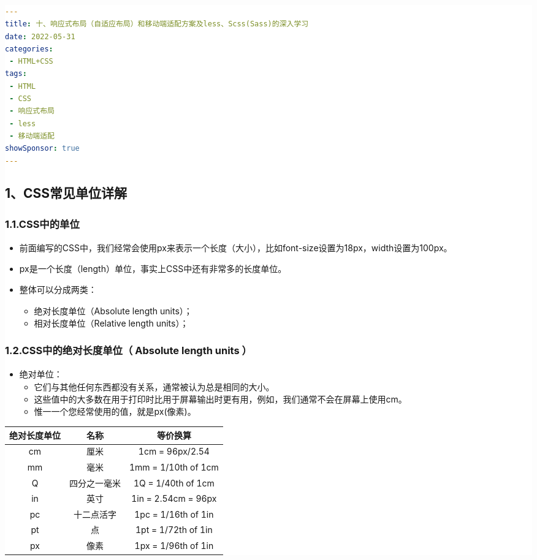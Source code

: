 ```yaml
---
title: 十、响应式布局（自适应布局）和移动端适配方案及less、Scss(Sass)的深入学习
date: 2022-05-31
categories:
 - HTML+CSS
tags:
 - HTML
 - CSS
 - 响应式布局
 - less
 - 移动端适配
showSponsor: true
---
```


## 1、CSS常见单位详解 

### 1.1.CSS中的单位

- 前面编写的CSS中，我们经常会使用px来表示一个长度（大小），比如font-size设置为18px，width设置为100px。 


- px是一个长度（length）单位，事实上CSS中还有非常多的长度单位。


- 整体可以分成两类：
  - 绝对长度单位（Absolute length units）；
  - 相对长度单位（Relative length units）；

### 1.2.CSS中的绝对长度单位（ Absolute length units ）

- 绝对单位：
  - 它们与其他任何东西都没有关系，通常被认为总是相同的大小。 
  - 这些值中的大多数在用于打印时比用于屏幕输出时更有用，例如，我们通常不会在屏幕上使用cm。 
  - 惟一一个您经常使用的值，就是px(像素)。

| 绝对长度单位 |   名称   |        等价换算         |
| :----: | :----: | :-----------------: |
|   cm   |   厘米   |   1cm = 96px/2.54   |
|   mm   |   毫米   | 1mm = 1/10th of 1cm |
|   Q    | 四分之一毫米 | 1Q = 1/40th of 1cm  |
|   in   |   英寸   | 1in = 2.54cm = 96px |
|   pc   | 十二点活字  | 1pc = 1/16th of 1in |
|   pt   |   点    | 1pt = 1/72th of 1in |
|   px   |   像素   | 1px = 1/96th of 1in |


